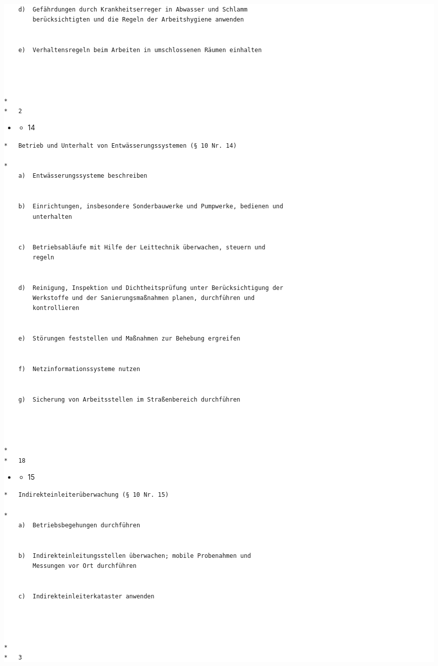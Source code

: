         d)  Gefährdungen durch Krankheitserreger in Abwasser und Schlamm
            berücksichtigten und die Regeln der Arbeitshygiene anwenden


        e)  Verhaltensregeln beim Arbeiten in umschlossenen Räumen einhalten




    *
    *   2


*    *   14

    *   Betrieb und Unterhalt von Entwässerungssystemen (§ 10 Nr. 14)

    *
        a)  Entwässerungssysteme beschreiben


        b)  Einrichtungen, insbesondere Sonderbauwerke und Pumpwerke, bedienen und
            unterhalten


        c)  Betriebsabläufe mit Hilfe der Leittechnik überwachen, steuern und
            regeln


        d)  Reinigung, Inspektion und Dichtheitsprüfung unter Berücksichtigung der
            Werkstoffe und der Sanierungsmaßnahmen planen, durchführen und
            kontrollieren


        e)  Störungen feststellen und Maßnahmen zur Behebung ergreifen


        f)  Netzinformationssysteme nutzen


        g)  Sicherung von Arbeitsstellen im Straßenbereich durchführen




    *
    *   18


*    *   15

    *   Indirekteinleiterüberwachung (§ 10 Nr. 15)

    *
        a)  Betriebsbegehungen durchführen


        b)  Indirekteinleitungsstellen überwachen; mobile Probenahmen und
            Messungen vor Ort durchführen


        c)  Indirekteinleiterkataster anwenden




    *
    *   3
